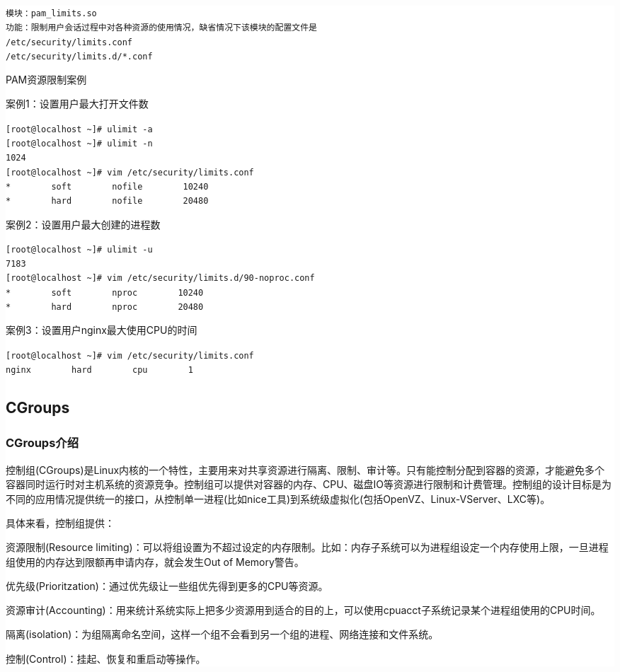 ```
模块：pam_limits.so
功能：限制用户会话过程中对各种资源的使用情况，缺省情况下该模块的配置文件是
/etc/security/limits.conf
/etc/security/limits.d/*.conf
```

PAM资源限制案例

案例1：设置用户最大打开文件数

```shell
[root@localhost ~]# ulimit -a
[root@localhost ~]# ulimit -n
1024
[root@localhost ~]# vim /etc/security/limits.conf
*        soft        nofile        10240
*        hard        nofile        20480
```

案例2：设置用户最大创建的进程数

```shell
[root@localhost ~]# ulimit -u
7183
[root@localhost ~]# vim /etc/security/limits.d/90-noproc.conf
*        soft        nproc        10240
*        hard        nproc        20480
```

案例3：设置用户nginx最大使用CPU的时间

```shell
[root@localhost ~]# vim /etc/security/limits.conf
nginx        hard        cpu        1
```



## CGroups

### CGroups介绍

控制组(CGroups)是Linux内核的一个特性，主要用来对共享资源进行隔离、限制、审计等。只有能控制分配到容器的资源，才能避免多个容器同时运行时对主机系统的资源竞争。控制组可以提供对容器的内存、CPU、磁盘IO等资源进行限制和计费管理。控制组的设计目标是为不同的应用情况提供统一的接口，从控制单一进程(比如nice工具)到系统级虚拟化(包括OpenVZ、Linux-VServer、LXC等)。

具体来看，控制组提供：

资源限制(Resource limiting)：可以将组设置为不超过设定的内存限制。比如：内存子系统可以为进程组设定一个内存使用上限，一旦进程组使用的内存达到限额再申请内存，就会发生Out of Memory警告。

优先级(Prioritzation)：通过优先级让一些组优先得到更多的CPU等资源。

资源审计(Accounting)：用来统计系统实际上把多少资源用到适合的目的上，可以使用cpuacct子系统记录某个进程组使用的CPU时间。

隔离(isolation)：为组隔离命名空间，这样一个组不会看到另一个组的进程、网络连接和文件系统。

控制(Control)：挂起、恢复和重启动等操作。

